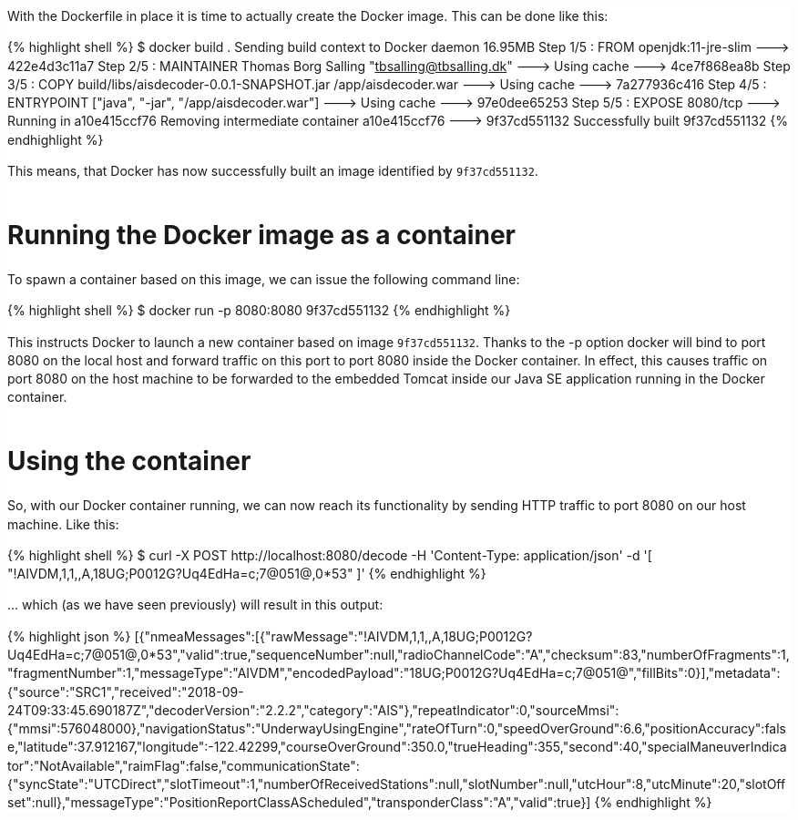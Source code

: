 With the Dockerfile in place it is time to actually create the Docker image. This can be done like this:

{% highlight shell %}
$ docker build .
Sending build context to Docker daemon  16.95MB
Step 1/5 : FROM openjdk:11-jre-slim
 ---> 422e4d3c11a7
Step 2/5 : MAINTAINER Thomas Borg Salling "tbsalling@tbsalling.dk"
 ---> Using cache
 ---> 4ce7f868ea8b
Step 3/5 : COPY build/libs/aisdecoder-0.0.1-SNAPSHOT.jar /app/aisdecoder.war
 ---> Using cache
 ---> 7a277936c416
Step 4/5 : ENTRYPOINT ["java", "-jar", "/app/aisdecoder.war"]
 ---> Using cache
 ---> 97e0dee65253
Step 5/5 : EXPOSE 8080/tcp
 ---> Running in a10e415ccf76
Removing intermediate container a10e415ccf76
 ---> 9f37cd551132
Successfully built 9f37cd551132
{% endhighlight %}

This means, that Docker has now successfully built an image identified by `9f37cd551132`.

# Running the Docker image as a container

To spawn a container based on this image, we can issue the following command line:

{% highlight shell %}
$ docker run -p 8080:8080 9f37cd551132
{% endhighlight %}

This instructs Docker to launch a new container based on image `9f37cd551132`. Thanks to the -p option docker will bind to port 8080 on the local host and forward traffic on this port to port 8080 inside the Docker container. In effect, this causes traffic on port 8080 on the host machine to be forwarded to the embedded Tomcat inside our Java SE application running in the Docker container.

# Using the container

So, with our Docker container running, we can now reach its functionality by sending HTTP traffic to port 8080 on our host machine. Like this:

{% highlight shell %}
$ curl -X POST http://localhost:8080/decode -H 'Content-Type: application/json' -d '[ "!AIVDM,1,1,,A,18UG;P0012G?Uq4EdHa=c;7@051@,0*53" ]'
{% endhighlight %}

… which (as we have seen previously) will result in this output:

{% highlight json %}
[{"nmeaMessages":[{"rawMessage":"!AIVDM,1,1,,A,18UG;P0012G?Uq4EdHa=c;7@051@,0*53","valid":true,"sequenceNumber":null,"radioChannelCode":"A","checksum":83,"numberOfFragments":1,"fragmentNumber":1,"messageType":"AIVDM","encodedPayload":"18UG;P0012G?Uq4EdHa=c;7@051@","fillBits":0}],"metadata":{"source":"SRC1","received":"2018-09-24T09:33:45.690187Z","decoderVersion":"2.2.2","category":"AIS"},"repeatIndicator":0,"sourceMmsi":{"mmsi":576048000},"navigationStatus":"UnderwayUsingEngine","rateOfTurn":0,"speedOverGround":6.6,"positionAccuracy":false,"latitude":37.912167,"longitude":-122.42299,"courseOverGround":350.0,"trueHeading":355,"second":40,"specialManeuverIndicator":"NotAvailable","raimFlag":false,"communicationState":{"syncState":"UTCDirect","slotTimeout":1,"numberOfReceivedStations":null,"slotNumber":null,"utcHour":8,"utcMinute":20,"slotOffset":null},"messageType":"PositionReportClassAScheduled","transponderClass":"A","valid":true}]
{% endhighlight %}
